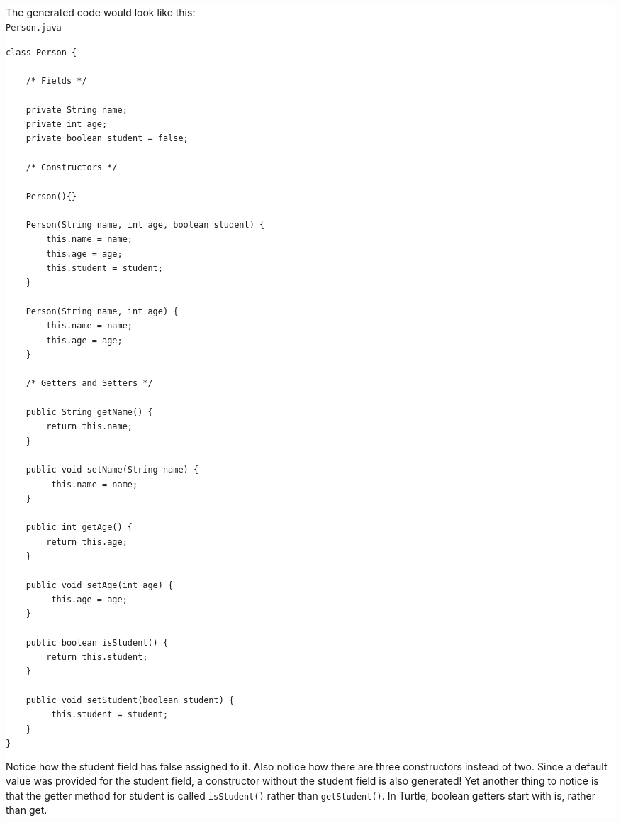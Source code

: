The generated code would look like this:  
`Person.java`
```
class Person {

	/* Fields */

	private String name;
	private int age;
	private boolean student = false;

	/* Constructors */

	Person(){}

	Person(String name, int age, boolean student) {
		this.name = name;
		this.age = age;
		this.student = student;
	}

	Person(String name, int age) {
		this.name = name;
		this.age = age;
	}

	/* Getters and Setters */

	public String getName() {
		return this.name;
	}

	public void setName(String name) {
		 this.name = name;
	}

	public int getAge() {
		return this.age;
	}

	public void setAge(int age) {
		 this.age = age;
	}

	public boolean isStudent() {
		return this.student;
	}

	public void setStudent(boolean student) {
		 this.student = student;
	}
}
```
Notice how the student field has false assigned to it. Also notice how there are three constructors instead of two. Since a default value was provided for the student field, a constructor without the student field is also generated! Yet another thing to notice is that the getter method for student is called `isStudent()` rather than `getStudent()`. In Turtle, boolean getters start with is, rather than get.  
  